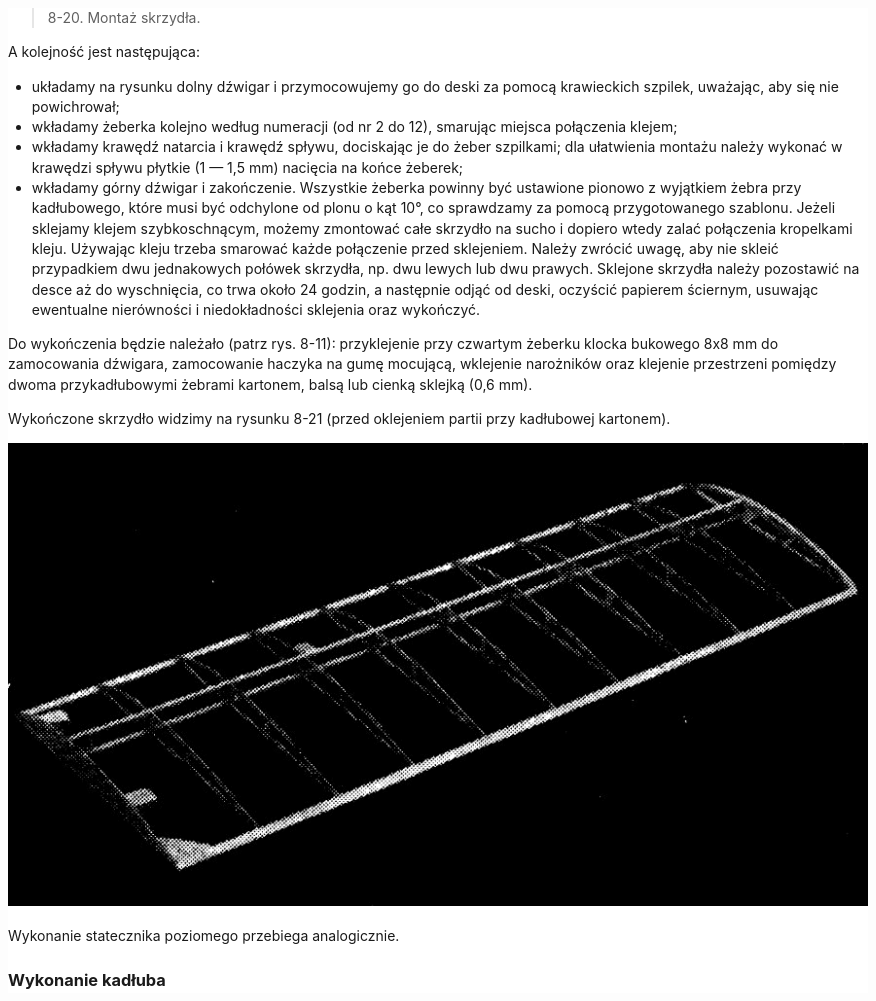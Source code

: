 > 8-20. Montaż skrzydła.

A kolejność jest następująca:
* układamy na rysunku dolny dźwigar i przymocowujemy go do deski za pomocą krawieckich szpilek, uważając, aby się nie powichrował;
* wkładamy żeberka kolejno według numeracji (od nr 2 do 12), smarując miejsca połączenia klejem;
* wkładamy krawędź natarcia i krawędź spływu, dociskając je do żeber szpilkami; dla ułatwienia montażu należy wykonać w krawędzi spływu płytkie (1 — 1,5 mm) nacięcia na końce żeberek;
* wkładamy górny dźwigar i zakończenie. Wszystkie żeberka powinny być ustawione pionowo z wyjątkiem żebra przy kadłubowego, które musi być odchylone od plonu o kąt 10°, co sprawdzamy za pomocą przygotowanego szablonu. Jeżeli sklejamy klejem szybkoschnącym, możemy zmontować całe skrzydło na sucho i dopiero wtedy zalać połączenia kropelkami kleju. Używając kleju trzeba smarować każde połączenie przed sklejeniem. Należy zwrócić uwagę, aby nie skleić przypadkiem dwu jednakowych połówek skrzydła, np. dwu lewych lub dwu prawych. Sklejone skrzydła należy pozostawić na desce aż do wyschnięcia, co trwa około 24 godzin, a następnie odjąć od deski, oczyścić papierem ściernym, usuwając ewentualne nierówności i niedokładności sklejenia oraz wykończyć.

Do wykończenia będzie należało (patrz rys. 8-11): przyklejenie przy czwartym żeberku klocka bukowego 8x8 mm do zamocowania dźwigara, zamocowanie haczyka na gumę mocującą, wklejenie narożników oraz klejenie przestrzeni pomiędzy dwoma przykadłubowymi żebrami kartonem, balsą lub cienką sklejką (0,6 mm).

Wykończone skrzydło widzimy na rysunku 8-21 (przed oklejeniem partii przy kadłubowej kartonem).

![](https://github.com/KrzysztofMadel/Wicherek/blob/main/Images/08_21.png)

Wykonanie statecznika poziomego przebiega analogicznie.

### Wykonanie kadłuba
